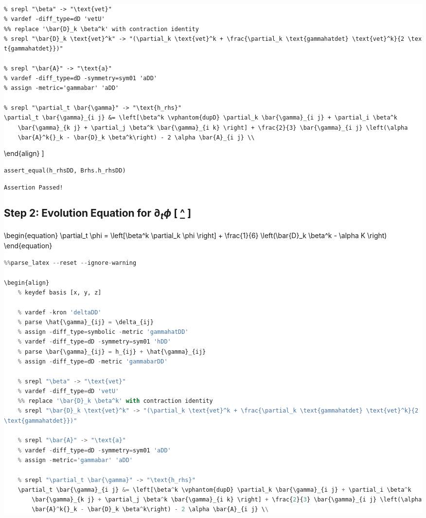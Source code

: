     % srepl "\beta" -> "\text{vet}"
    % vardef -diff_type=dD 'vetU'
    %% replace '\bar{D}_k \beta^k' with contraction identity
    % srepl "\bar{D}_k \text{vet}^k" -> "(\partial_k \text{vet}^k + \frac{\partial_k \text{gammahatdet} \text{vet}^k}{2 \text{gammahatdet}})"

    % srepl "\bar{A}" -> "\text{a}"
    % vardef -diff_type=dD -symmetry=sym01 'aDD'
    % assign -metric='gammabar' 'aDD'

    % srepl "\partial_t \bar{\gamma}" -> "\text{h_rhs}"
    \partial_t \bar{\gamma}_{i j} &= \left[\beta^k \vphantom{dupD} \partial_k \bar{\gamma}_{i j} + \partial_i \beta^k
        \bar{\gamma}_{k j} + \partial_j \beta^k \bar{\gamma}_{i k} \right] + \frac{2}{3} \bar{\gamma}_{i j} \left(\alpha
        \bar{A}^k{}_k - \bar{D}_k \beta^k\right) - 2 \alpha \bar{A}_{i j} \\
\end{align}
\]




```python
assert_equal(h_rhsDD, Brhs.h_rhsDD)
```

    Assertion Passed!


<a id='step_2'></a>

## Step 2: Evolution Equation for $\partial_t \phi$ [ [^](#top) ]

\begin{equation}
    \partial_t \phi = \left[\beta^k \partial_k \phi \right] + \frac{1}{6} \left(\bar{D}_k \beta^k - \alpha K \right)
\end{equation}


```python
%%parse_latex --reset --ignore-warning

\begin{align}
    % keydef basis [x, y, z]

    % vardef -kron 'deltaDD'
    % parse \hat{\gamma}_{ij} = \delta_{ij}
    % assign -diff_type=symbolic -metric 'gammahatDD'
    % vardef -diff_type=dD -symmetry=sym01 'hDD'
    % parse \bar{\gamma}_{ij} = h_{ij} + \hat{\gamma}_{ij}
    % assign -diff_type=dD -metric 'gammabarDD'

    % srepl "\beta" -> "\text{vet}"
    % vardef -diff_type=dD 'vetU'
    %% replace '\bar{D}_k \beta^k' with contraction identity
    % srepl "\bar{D}_k \text{vet}^k" -> "(\partial_k \text{vet}^k + \frac{\partial_k \text{gammahatdet} \text{vet}^k}{2 \text{gammahatdet}})"

    % srepl "\bar{A}" -> "\text{a}"
    % vardef -diff_type=dD -symmetry=sym01 'aDD'
    % assign -metric='gammabar' 'aDD'

    % srepl "\partial_t \bar{\gamma}" -> "\text{h_rhs}"
    \partial_t \bar{\gamma}_{i j} &= \left[\beta^k \vphantom{dupD} \partial_k \bar{\gamma}_{i j} + \partial_i \beta^k
        \bar{\gamma}_{k j} + \partial_j \beta^k \bar{\gamma}_{i k} \right] + \frac{2}{3} \bar{\gamma}_{i j} \left(\alpha
        \bar{A}^k{}_k - \bar{D}_k \beta^k\right) - 2 \alpha \bar{A}_{i j} \\
```

[comment]: <> (**Notebook Status:** <font color='red'><b> Not Validated </b></font>)